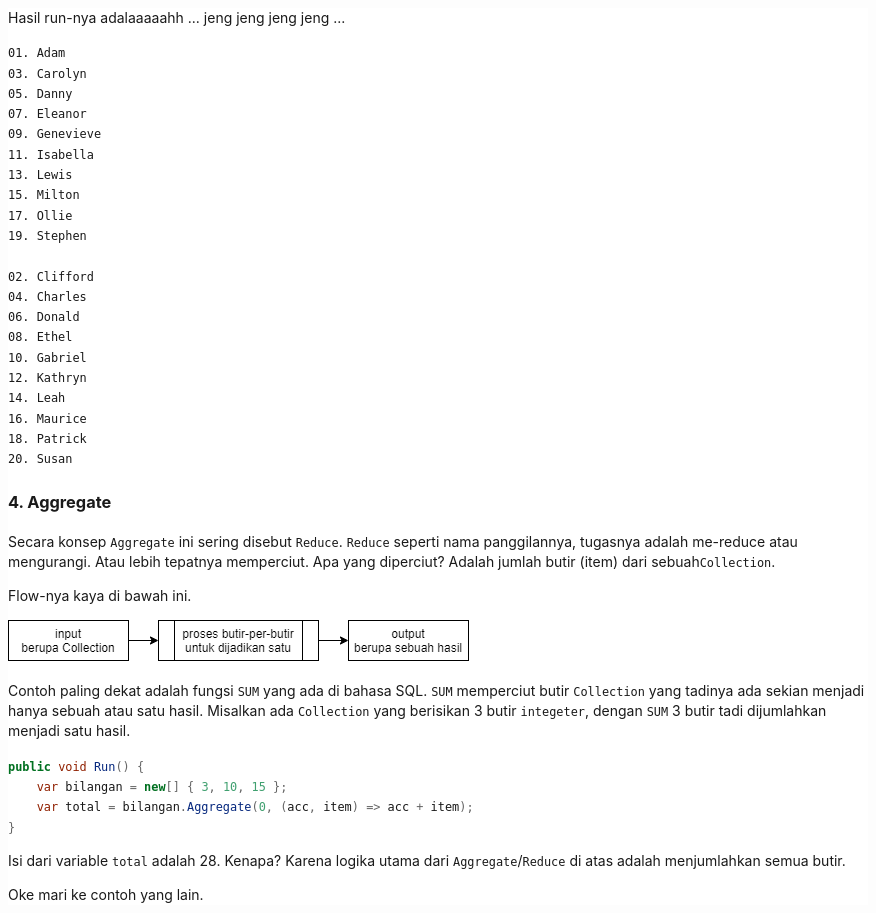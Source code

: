 Hasil run-nya adalaaaaahh ... jeng jeng jeng jeng ...

```
01. Adam
03. Carolyn
05. Danny
07. Eleanor
09. Genevieve
11. Isabella
13. Lewis
15. Milton
17. Ollie
19. Stephen

02. Clifford
04. Charles
06. Donald
08. Ethel
10. Gabriel
12. Kathryn
14. Leah
16. Maurice
18. Patrick
20. Susan
```



### 4. Aggregate

Secara konsep `Aggregate` ini sering disebut `Reduce`.  `Reduce` seperti nama panggilannya, tugasnya adalah me-reduce atau mengurangi. Atau lebih tepatnya memperciut. Apa yang diperciut? Adalah jumlah butir (item) dari sebuah`Collection`.

Flow-nya kaya di bawah ini.

![Aggregate flow](img\BungaMatahari-CollectionPipeline-Aggregate.png)

Contoh paling dekat adalah fungsi `SUM` yang ada di bahasa SQL. `SUM` memperciut butir `Collection` yang tadinya ada sekian menjadi hanya sebuah atau satu hasil. Misalkan ada `Collection` yang berisikan 3 butir `integeter`, dengan `SUM` 3 butir tadi dijumlahkan menjadi satu hasil.

```C#
public void Run() {
    var bilangan = new[] { 3, 10, 15 };
    var total = bilangan.Aggregate(0, (acc, item) => acc + item);
}
```

Isi dari variable `total` adalah 28. Kenapa? Karena logika utama dari `Aggregate`/`Reduce` di atas adalah menjumlahkan semua butir.

Oke mari ke contoh yang lain.
